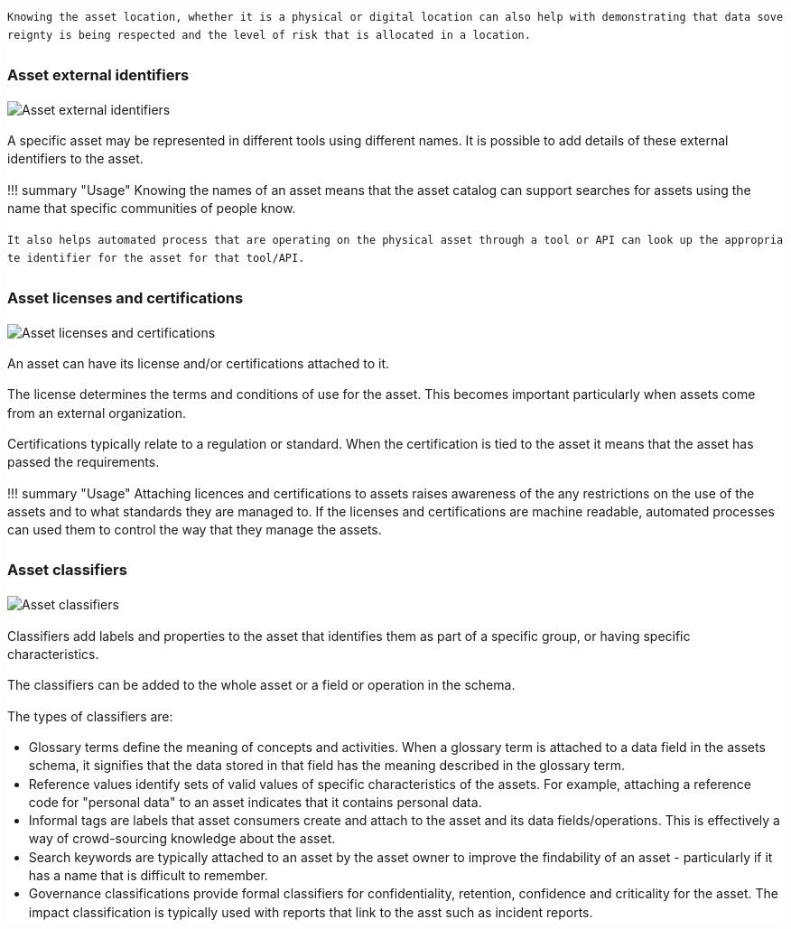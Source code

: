     Knowing the asset location, whether it is a physical or digital location can also help with demonstrating that data sovereignty is being respected and the level of risk that is allocated in a location.


### Asset external identifiers

![Asset external identifiers](asset-external-identifiers.svg)
 
A specific asset may be represented in different tools using different names.  It is possible to add details of these external identifiers to the asset.

!!! summary "Usage"
    Knowing the names of an asset means that the asset catalog can support searches for assets using the name that specific communities of people know.

    It also helps automated process that are operating on the physical asset through a tool or API can look up the appropriate identifier for the asset for that tool/API.

### Asset licenses and certifications

![Asset licenses and certifications](asset-licenses-and-certifications.svg)
 
An asset can have its license and/or certifications attached to it.

The license determines the terms and conditions of use for the asset.  This becomes important particularly when assets come from an external organization.

Certifications typically relate to a regulation or standard.  When the certification is tied to the asset it means that the asset has passed the requirements.

!!! summary "Usage"
    Attaching licences and certifications to assets raises awareness of the any restrictions on the use of the assets and to what standards they are managed to. If the licenses and certifications are machine readable, automated processes can used them to control the way that they manage the assets.

### Asset classifiers

![Asset classifiers](asset-classifiers.svg)

Classifiers add labels and properties to the asset that identifies them as part of a specific group, or having specific characteristics.

The classifiers can be added to the whole asset or a field or operation in the schema.

The types of classifiers are:

- Glossary terms define the meaning of concepts and activities.  When a glossary term is attached to a data field in the assets schema, it signifies that the data stored in that field has the meaning described in the glossary term.
- Reference values identify sets of valid values of specific characteristics of the assets.  For example,  attaching a reference code for "personal data" to an asset indicates that it contains personal data.
- Informal tags are labels that asset consumers create and attach to the asset and its data fields/operations.  This is effectively a way of crowd-sourcing knowledge about the asset.
- Search keywords are typically attached to an asset by the asset owner to improve the findability of an asset - particularly if it has a name that is difficult to remember.
- Governance classifications provide formal classifiers for confidentiality, retention, confidence and criticality for the asset. The impact classification is typically used with reports that link to the asst such as incident reports.
